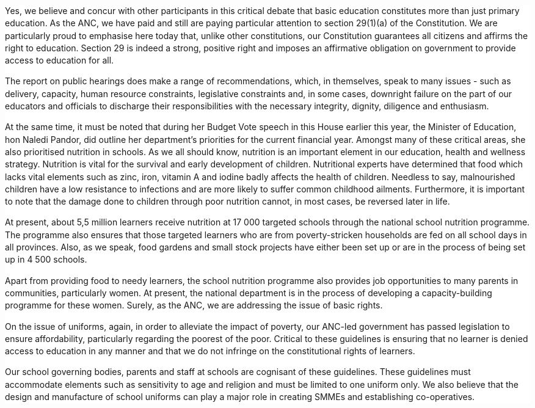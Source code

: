 Yes, we believe and concur with other participants in this critical debate
that basic education constitutes more than just primary education. As the
ANC, we have paid and still are paying particular attention to section
29(1)(a) of the Constitution. We are particularly proud to emphasise here
today that, unlike other constitutions, our Constitution guarantees all
citizens and affirms the right to education. Section 29 is indeed a strong,
positive right and imposes an affirmative obligation on government to
provide access to education for all.

The report on public hearings does make a range of recommendations, which,
in themselves, speak to many issues - such as delivery, capacity, human
resource constraints, legislative constraints and, in some cases, downright
failure on the part of our educators and officials to discharge their
responsibilities with the necessary integrity, dignity, diligence and
enthusiasm.

At the same time, it must be noted that during her Budget Vote speech in
this House earlier this year, the Minister of Education, hon Naledi Pandor,
did outline her department’s priorities for the current financial year.
Amongst many of these critical areas, she also prioritised nutrition in
schools. As we all should know, nutrition is an important element in our
education, health and wellness strategy. Nutrition is vital for the
survival and early development of children. Nutritional experts have
determined that food which lacks vital elements such as zinc, iron, vitamin
A and iodine badly affects the health of children. Needless to say,
malnourished children have a low resistance to infections and are more
likely to suffer common childhood ailments. Furthermore, it is important to
note that the damage done to children through poor nutrition cannot, in
most cases, be reversed later in life.

At present, about 5,5 million learners receive nutrition at 17 000 targeted
schools through the national school nutrition programme. The programme also
ensures that those targeted learners who are from poverty-stricken
households are fed on all school days in all provinces. Also, as we speak,
food gardens and small stock projects have either been set up or are in the
process of being set up in 4 500 schools.

Apart from providing food to needy learners, the school nutrition programme
also provides job opportunities to many parents in communities,
particularly women. At present, the national department is in the process
of developing a capacity-building programme for these women. Surely, as the
ANC, we are addressing the issue of basic rights.

On the issue of uniforms, again, in order to alleviate the impact of
poverty, our ANC-led government has passed legislation to ensure
affordability, particularly regarding the poorest of the poor. Critical to
these guidelines is ensuring that no learner is denied access to education
in any manner and that we do not infringe on the constitutional rights of
learners.

Our school governing bodies, parents and staff at schools are cognisant of
these guidelines. These guidelines must accommodate elements such as
sensitivity to age and religion and must be limited to one uniform only. We
also believe that the design and manufacture of school uniforms can play a
major role in creating SMMEs and establishing co-operatives.
